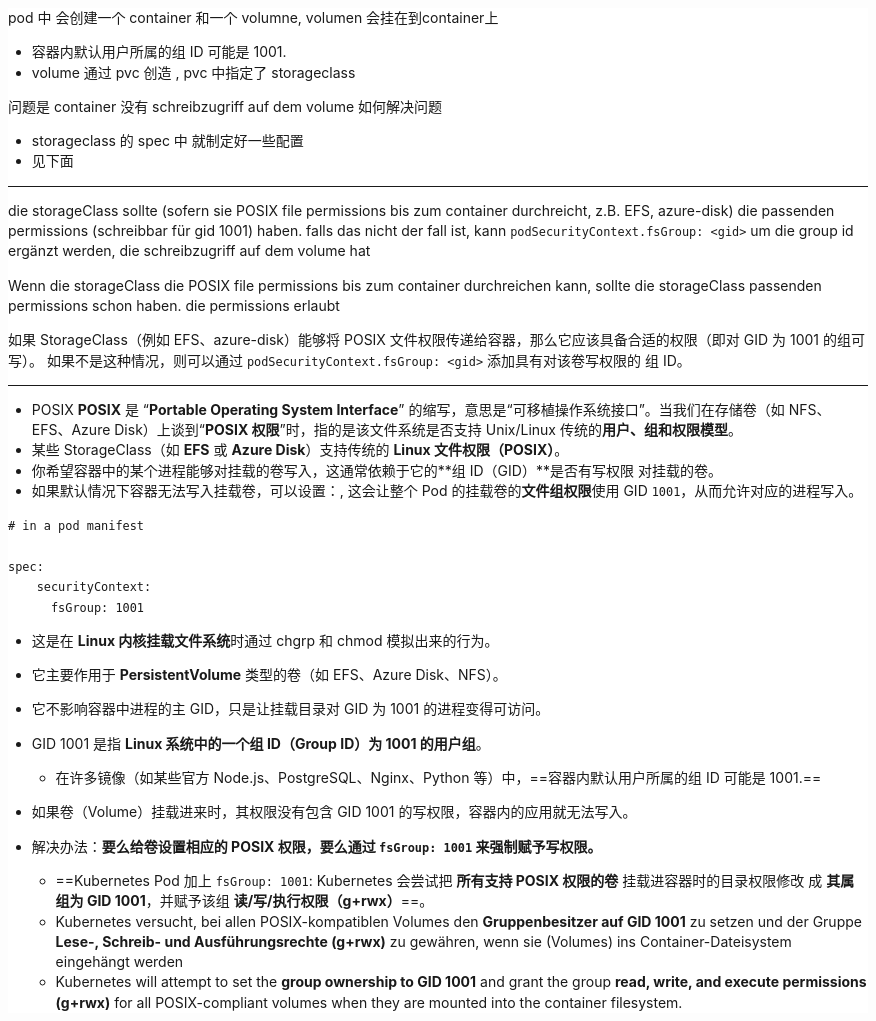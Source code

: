 
pod 中 会创建一个 container  和一个 volumne,   volumen 会挂在到container上 
- 容器内默认用户所属的组 ID 可能是 1001.
- volume 通过 pvc 创造 , pvc 中指定了 storageclass 

问题是 container 没有 schreibzugriff auf dem volume 
如何解决问题  
- storageclass 的 spec 中 就制定好一些配置
- 见下面

---

die storageClass sollte (sofern sie POSIX file permissions bis zum container durchreicht, z.B. EFS, azure-disk) die passenden permissions (schreibbar für gid 1001) haben. falls das nicht der fall ist, kann `podSecurityContext.fsGroup: <gid>` um die group id ergänzt werden, die schreibzugriff auf dem volume hat

Wenn die storageClass   die POSIX file permissions bis zum container durchreichen kann, sollte  die storageClass  passenden permissions schon haben. die permissions erlaubt 

如果 StorageClass（例如 EFS、azure-disk）能够将 POSIX 文件权限传递给容器，那么它应该具备合适的权限（即对 GID 为 1001 的组可写）。
如果不是这种情况，则可以通过 `podSecurityContext.fsGroup: <gid>` 添加具有对该卷写权限的 组 ID。


---

- POSIX **POSIX** 是 “**Portable Operating System Interface**” 的缩写，意思是“可移植操作系统接口”。当我们在存储卷（如 NFS、EFS、Azure Disk）上谈到“**POSIX 权限**”时，指的是该文件系统是否支持 Unix/Linux 传统的**用户、组和权限模型**。
- 某些 StorageClass（如 **EFS** 或 **Azure Disk**）支持传统的 **Linux 文件权限（POSIX）**。
- 你希望容器中的某个进程能够对挂载的卷写入，这通常依赖于它的**组 ID（GID）**是否有写权限 对挂载的卷。
- 如果默认情况下容器无法写入挂载卷，可以设置：, 这会让整个 Pod 的挂载卷的**文件组权限**使用 GID `1001`，从而允许对应的进程写入。
```
# in a pod manifest 

spec:
    securityContext:
      fsGroup: 1001
```
- 这是在 **Linux 内核挂载文件系统**时通过 chgrp 和 chmod 模拟出来的行为。
- 它主要作用于 **PersistentVolume** 类型的卷（如 EFS、Azure Disk、NFS）。
- 它不影响容器中进程的主 GID，只是让挂载目录对 GID 为 1001 的进程变得可访问。

- GID 1001 是指 **Linux 系统中的一个组 ID（Group ID）为 1001 的用户组**。
    - 在许多镜像（如某些官方 Node.js、PostgreSQL、Nginx、Python 等）中，==容器内默认用户所属的组 ID 可能是 1001.==
- 如果卷（Volume）挂载进来时，其权限没有包含 GID 1001 的写权限，容器内的应用就无法写入。
- 解决办法：**要么给卷设置相应的 POSIX 权限，要么通过 `fsGroup: 1001` 来强制赋予写权限。**
    - ==Kubernetes Pod 加上 `fsGroup: 1001`: Kubernetes 会尝试把 **所有支持 POSIX 权限的卷** 挂载进容器时的目录权限修改 成 **其属组为 GID 1001**，并赋予该组 **读/写/执行权限（g+rwx）**==。
    - Kubernetes versucht, bei allen POSIX-kompatiblen Volumes den **Gruppenbesitzer auf GID 1001** zu setzen und der Gruppe **Lese-, Schreib- und Ausführungsrechte (g+rwx)** zu gewähren, wenn sie (Volumes) ins Container-Dateisystem eingehängt werden
    - Kubernetes will attempt to set the **group ownership to GID 1001** and grant the group **read, write, and execute permissions (g+rwx)** for all POSIX-compliant volumes when they are mounted into the container filesystem.

